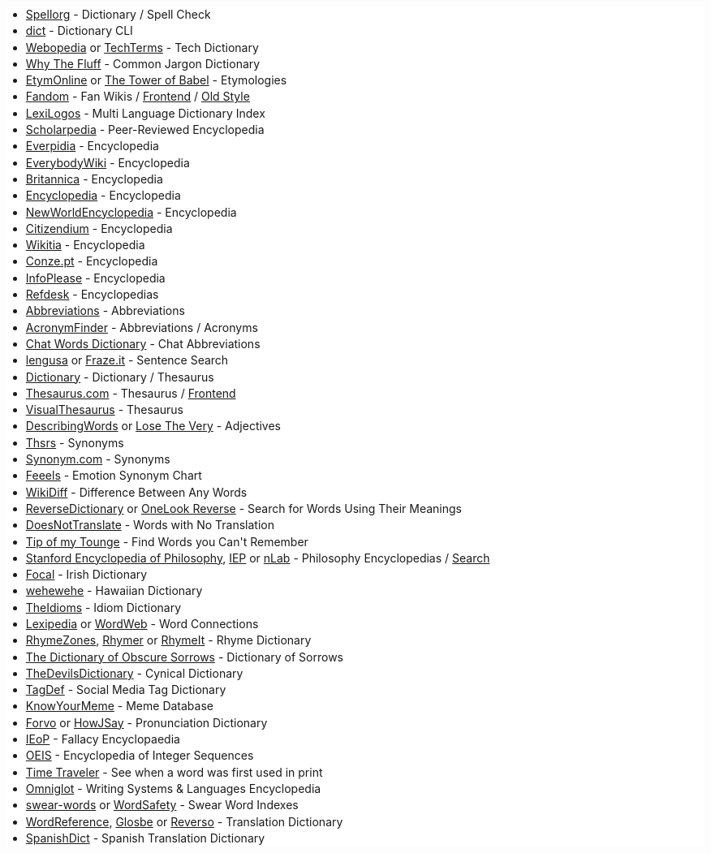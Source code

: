 * [Spellorg](http://www.spellorg.com/) - Dictionary / Spell Check
* [dict](https://github.com/BetaPictoris/dict) - Dictionary CLI
* [Webopedia](https://www.webopedia.com/) or [TechTerms](https://techterms.com/) - Tech Dictionary
* [Why The Fluff](https://www.whythefluff.com/) - Common Jargon Dictionary
* [EtymOnline](https://www.etymonline.com/) or [The Tower of Babel](https://starlingdb.org/) - Etymologies
* [Fandom](https://www.fandom.com/) - Fan Wikis / [Frontend](https://docs.breezewiki.com/Links.html) / [Old Style](https://greasyfork.org/en/scripts/438194-hydralize-fix-fandom-com)
* [LexiLogos](https://www.lexilogos.com/english/index.htm) - Multi Language Dictionary Index
* [Scholarpedia](http://www.scholarpedia.org/) - Peer-Reviewed Encyclopedia
* [Everpidia](https://everipedia.org/) - Encyclopedia
* [EverybodyWiki](https://en.everybodywiki.com/) - Encyclopedia
* [Britannica](https://www.britannica.com/) - Encyclopedia
* [Encyclopedia](https://www.encyclopedia.com/) - Encyclopedia
* [NewWorldEncyclopedia](https://www.newworldencyclopedia.org/) - Encyclopedia
* [Citizendium](https://citizendium.org/) - Encyclopedia
* [Wikitia](https://wikitia.com/) - Encyclopedia
* [Conze.pt](https://conze.pt/) - Encyclopedia
* [InfoPlease](https://www.infoplease.com/) - Encyclopedia
* [Refdesk](https://www.refdesk.com/factency.html) - Encyclopedias
* [Abbreviations](https://www.abbreviations.com/) - Abbreviations
* [AcronymFinder](https://www.acronymfinder.com/) - Abbreviations / Acronyms
* [Chat Words Dictionary](https://chatworddictionary.com/) - Chat Abbreviations
* [lengusa](https://lengusa.com/) or [Fraze.it](https://fraze.it/) - Sentence Search
* [Dictionary](https://www.dictionary.com/) - Dictionary / Thesaurus
* [Thesaurus.com](https://www.thesaurus.com/) - Thesaurus / [Frontend](https://github.com/sigaloid/vocrab)
* [VisualThesaurus](https://www.visualthesaurus.com/) - Thesaurus
* [DescribingWords](https://www.describingwords.io/) or [Lose The Very](https://www.losethevery.com/) - Adjectives
* [Thsrs](http://www.ironicsans.com/thsrs/) - Synonyms
* [Synonym.com](https://www.synonym.com/) - Synonyms
* [Feeels](https://feelu.now.sh/) - Emotion Synonym Chart
* [WikiDiff](https://wikidiff.com/) - Difference Between Any Words
* [ReverseDictionary](https://reversedictionary.org/) or [OneLook Reverse](https://onelook.com/reverse-dictionary.shtml) - Search for Words Using Their Meanings
* [DoesNotTranslate](https://doesnottranslate.com/) - Words with No Translation
* [Tip of my Tounge](https://chir.ag/projects/tip-of-my-tongue/) - Find Words you Can't Remember
* [Stanford Encyclopedia of Philosophy](https://plato.stanford.edu/index.html), [IEP](https://iep.utm.edu/) or [nLab](https://ncatlab.org/) - Philosophy Encyclopedias / [Search](https://www.visualizingsep.com/)
* [Focal](http://www.focal.ie/) - Irish Dictionary
* [wehewehe](https://wehewehe.org/) - Hawaiian Dictionary
* [TheIdioms](https://www.theidioms.com/) - Idiom Dictionary
* [Lexipedia](http://www.lexipedia.com/) or [WordWeb](https://wordwebs.app/) - Word Connections
* [RhymeZones](https://www.rhymezone.com/), [Rhymer](https://rhymer.com/) or [RhymeIt](https://www.rhymit.com/) - Rhyme Dictionary
* [The Dictionary of Obscure Sorrows](https://www.dictionaryofobscuresorrows.com/) - Dictionary of Sorrows
* [TheDevilsDictionary](http://www.thedevilsdictionary.com/) - Cynical Dictionary
* [TagDef](https://tagdef.com/en/) - Social Media Tag Dictionary
* [KnowYourMeme](https://knowyourmeme.com/) - Meme Database
* [Forvo](https://forvo.com/) or [HowJSay](https://howjsay.com/) - Pronunciation Dictionary
* [IEoP](https://iep.utm.edu/fallacy/) - Fallacy Encyclopaedia
* [OEIS](https://oeis.org/) - Encyclopedia of Integer Sequences
* [Time Traveler](https://www.merriam-webster.com/time-traveler) - See when a word was first used in print
* [Omniglot](https://www.omniglot.com/index.htm) - Writing Systems & Languages Encyclopedia
* [swear-words](https://github.com/chucknorris-io/swear-words) or [WordSafety](http://wordsafety.com/) - Swear Word Indexes
* [WordReference](https://www.wordreference.com/), [Glosbe](https://glosbe.com/) or [Reverso](https://reverso.net/) - Translation Dictionary
* [SpanishDict](https://www.spanishdict.com/) - Spanish Translation Dictionary